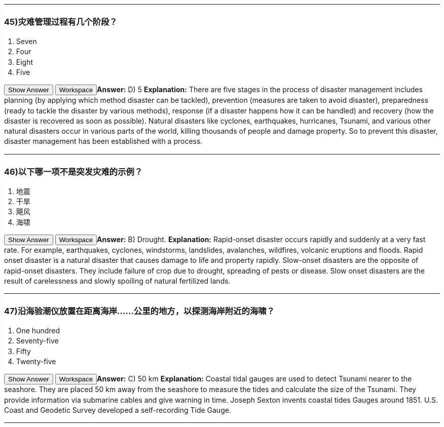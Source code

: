 * * *

### 45)灾难管理过程有几个阶段？

1.  Seven
2.  Four
3.  Eight
4.  Five

<button class="showanswer" onclick="showhide(45)">Show Answer</button> <button class="workspace" onclick="showworkspace(45)">Workspace</button>**Answer:** D) 5 **Explanation:** There are five stages in the process of disaster management includes planning (by applying which method disaster can be tackled), prevention (measures are taken to avoid disaster), preparedness (ready to tackle the disaster by various methods), response (if a disaster happens how it can be handled) and recovery (how the disaster is recovered as soon as possible). Natural disasters like cyclones, earthquakes, hurricanes, Tsunami, and various other natural disasters occur in various parts of the world, killing thousands of people and damage property. So to prevent this disaster, disaster management has been established with a process.

* * *

### 46)以下哪一项不是突发灾难的示例？

1.  地震
2.  干旱
3.  飓风
4.  海啸

<button class="showanswer" onclick="showhide(46)">Show Answer</button> <button class="workspace" onclick="showworkspace(46)">Workspace</button>**Answer:** B) Drought. **Explanation:** Rapid-onset disaster occurs rapidly and suddenly at a very fast rate. For example, earthquakes, cyclones, windstorms, landslides, avalanches, wildfires, volcanic eruptions and floods. Rapid onset disaster is a natural disaster that causes damage to life and property rapidly. Slow-onset disasters are the opposite of rapid-onset disasters. They include failure of crop due to drought, spreading of pests or disease. Slow onset disasters are the result of carelessness and slowly spoiling of natural fertilized lands.

* * *

### 47)沿海验潮仪放置在距离海岸……公里的地方，以探测海岸附近的海啸？

1.  One hundred
2.  Seventy-five
3.  Fifty
4.  Twenty-five

<button class="showanswer" onclick="showhide(47)">Show Answer</button> <button class="workspace" onclick="showworkspace(47)">Workspace</button>**Answer:** C) 50 km **Explanation:** Coastal tidal gauges are used to detect Tsunami nearer to the seashore. They are placed 50 km away from the seashore to measure the tides and calculate the size of the Tsunami. They provide information via submarine cables and give warning in time. Joseph Sexton invents coastal tides Gauges around 1851\. U.S. Coast and Geodetic Survey developed a self-recording Tide Gauge.

* * *
